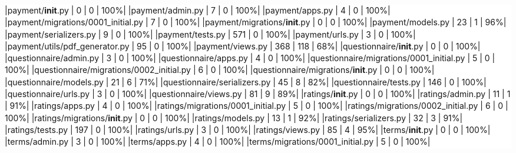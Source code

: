 |payment/__init__.py                             |    0   |   0  | 100%|
|payment/admin.py                                |    7   |   0  | 100%|
|payment/apps.py                                 |    4   |   0  | 100%|
|payment/migrations/0001_initial.py              |    7   |   0  | 100%|
|payment/migrations/__init__.py                  |    0   |   0  | 100%|
|payment/models.py                               |   23   |   1  |  96%|
|payment/serializers.py                          |    9   |   0  | 100%|
|payment/tests.py                                |  571   |   0  | 100%|
|payment/urls.py                                 |    3   |   0  | 100%|
|payment/utils/pdf_generator.py                  |   95   |   0  | 100%|
|payment/views.py                                |  368   | 118  |  68%|
|questionnaire/__init__.py                       |    0   |   0  | 100%|
|questionnaire/admin.py                          |    3   |   0  | 100%|
|questionnaire/apps.py                           |    4   |   0  | 100%|
|questionnaire/migrations/0001_initial.py        |    5   |   0  | 100%|
|questionnaire/migrations/0002_initial.py        |    6   |   0  | 100%|
|questionnaire/migrations/__init__.py            |    0   |   0  | 100%|
|questionnaire/models.py                         |   21   |   6  |  71%|
|questionnaire/serializers.py                    |   45   |   8  |  82%|
|questionnaire/tests.py                          |  146   |   0  | 100%|
|questionnaire/urls.py                           |    3   |   0  | 100%|
|questionnaire/views.py                          |   81   |   9  |  89%|
|ratings/__init__.py                             |    0   |   0  | 100%|
|ratings/admin.py                                |   11   |   1  |  91%|
|ratings/apps.py                                 |    4   |   0  | 100%|
|ratings/migrations/0001_initial.py              |    5   |   0  | 100%|
|ratings/migrations/0002_initial.py              |    6   |   0  | 100%|
|ratings/migrations/__init__.py                  |    0   |   0  | 100%|
|ratings/models.py                               |   13   |   1  |  92%|
|ratings/serializers.py                          |   32   |   3  |  91%|
|ratings/tests.py                                |  197   |   0  | 100%|
|ratings/urls.py                                 |    3   |   0  | 100%|
|ratings/views.py                                |   85   |   4  |  95%|
|terms/__init__.py                               |    0   |   0  | 100%|
|terms/admin.py                                  |    3   |   0  | 100%|
|terms/apps.py                                   |    4   |   0  | 100%|
|terms/migrations/0001_initial.py                |    5   |   0  | 100%|